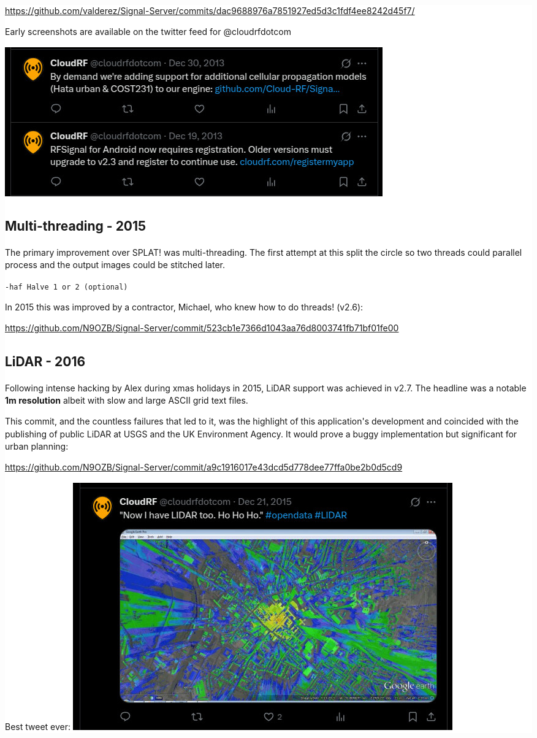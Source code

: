 https://github.com/valderez/Signal-Server/commits/dac9688976a7851927ed5d3c1fdf4ee8242d45f7/

Early screenshots are available on the twitter feed for @cloudrfdotcom

![Early Signal Server development](img/more-models-2013.jpg)

## Multi-threading - 2015

The primary improvement over SPLAT! was multi-threading. The first attempt at this split the circle so two threads could parallel process and the output images could be stitched later.

    -haf Halve 1 or 2 (optional)

In 2015 this was improved by a contractor, Michael, who knew how to do threads! (v2.6):

https://github.com/N9OZB/Signal-Server/commit/523cb1e7366d1043aa76d8003741fb71bf01fe00


## LiDAR - 2016

Following intense hacking by Alex during xmas holidays in 2015, LiDAR support was achieved in v2.7.
The headline was a notable **1m resolution** albeit with slow and large ASCII grid text files.

This commit, and the countless failures that led to it, was the highlight of this application's development and coincided with the publishing of public LiDAR at USGS and the UK Environment Agency. It would prove a buggy implementation but significant for urban planning:

https://github.com/N9OZB/Signal-Server/commit/a9c1916017e43dcd5d778dee77ffa0be2b0d5cd9

Best tweet ever:
![Best tweet ever](img/best-tweet-ever.jpg)

